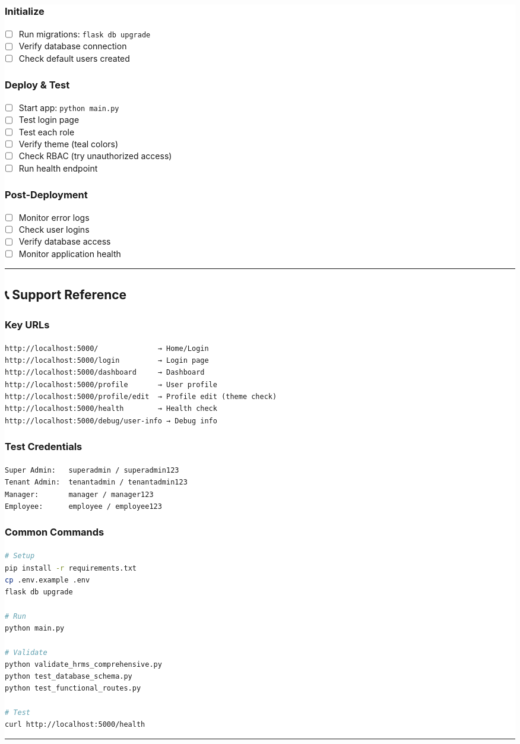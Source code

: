 ### Initialize
- [ ] Run migrations: `flask db upgrade`
- [ ] Verify database connection
- [ ] Check default users created

### Deploy & Test
- [ ] Start app: `python main.py`
- [ ] Test login page
- [ ] Test each role
- [ ] Verify theme (teal colors)
- [ ] Check RBAC (try unauthorized access)
- [ ] Run health endpoint

### Post-Deployment
- [ ] Monitor error logs
- [ ] Check user logins
- [ ] Verify database access
- [ ] Monitor application health

---

## 📞 Support Reference

### Key URLs
```
http://localhost:5000/              → Home/Login
http://localhost:5000/login         → Login page
http://localhost:5000/dashboard     → Dashboard
http://localhost:5000/profile       → User profile
http://localhost:5000/profile/edit  → Profile edit (theme check)
http://localhost:5000/health        → Health check
http://localhost:5000/debug/user-info → Debug info
```

### Test Credentials
```
Super Admin:   superadmin / superadmin123
Tenant Admin:  tenantadmin / tenantadmin123
Manager:       manager / manager123
Employee:      employee / employee123
```

### Common Commands
```bash
# Setup
pip install -r requirements.txt
cp .env.example .env
flask db upgrade

# Run
python main.py

# Validate
python validate_hrms_comprehensive.py
python test_database_schema.py
python test_functional_routes.py

# Test
curl http://localhost:5000/health
```

---